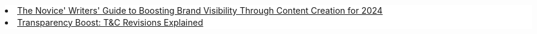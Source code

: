 <li><a href="https://some-skills.techidaily.com/the-novice-writers-guide-to-boosting-brand-visibility-through-content-creation-for-2024/"><u>The Novice' Writers' Guide to Boosting Brand Visibility Through Content Creation for 2024</u></a></li>
<li><a href="https://mondly-stories.techidaily.com/transparency-boost-tandc-revisions-explained/"><u>Transparency Boost: T&C Revisions Explained</u></a></li>
</ul></div>

